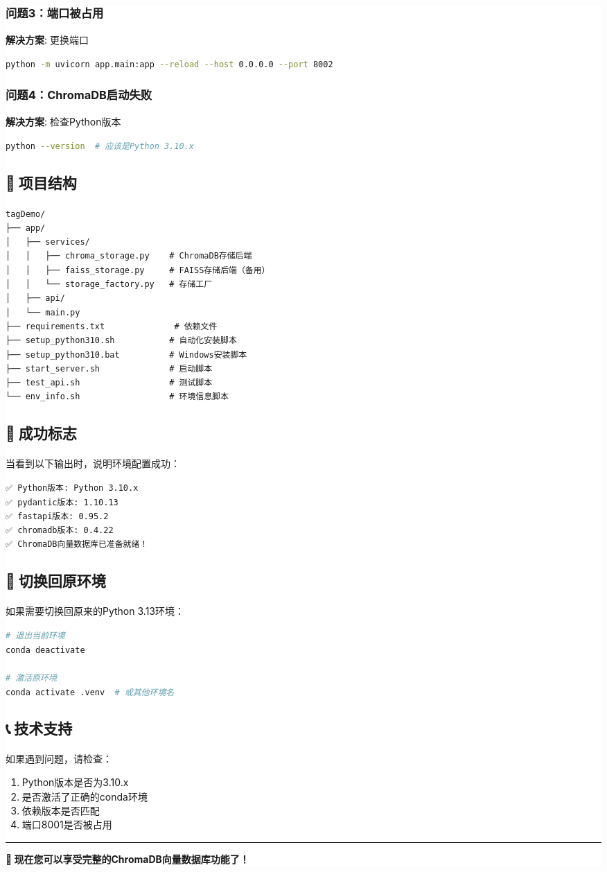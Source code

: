### 问题3：端口被占用
**解决方案**: 更换端口
```bash
python -m uvicorn app.main:app --reload --host 0.0.0.0 --port 8002
```

### 问题4：ChromaDB启动失败
**解决方案**: 检查Python版本
```bash
python --version  # 应该是Python 3.10.x
```

## 📁 项目结构

```
tagDemo/
├── app/
│   ├── services/
│   │   ├── chroma_storage.py    # ChromaDB存储后端
│   │   ├── faiss_storage.py     # FAISS存储后端（备用）
│   │   └── storage_factory.py   # 存储工厂
│   ├── api/
│   └── main.py
├── requirements.txt              # 依赖文件
├── setup_python310.sh           # 自动化安装脚本
├── setup_python310.bat          # Windows安装脚本
├── start_server.sh              # 启动脚本
├── test_api.sh                  # 测试脚本
└── env_info.sh                  # 环境信息脚本
```

## 🎉 成功标志

当看到以下输出时，说明环境配置成功：

```
✅ Python版本: Python 3.10.x
✅ pydantic版本: 1.10.13
✅ fastapi版本: 0.95.2
✅ chromadb版本: 0.4.22
✅ ChromaDB向量数据库已准备就绪！
```

## 🔄 切换回原环境

如果需要切换回原来的Python 3.13环境：

```bash
# 退出当前环境
conda deactivate

# 激活原环境
conda activate .venv  # 或其他环境名
```

## 📞 技术支持

如果遇到问题，请检查：
1. Python版本是否为3.10.x
2. 是否激活了正确的conda环境
3. 依赖版本是否匹配
4. 端口8001是否被占用

---

**🎯 现在您可以享受完整的ChromaDB向量数据库功能了！** 